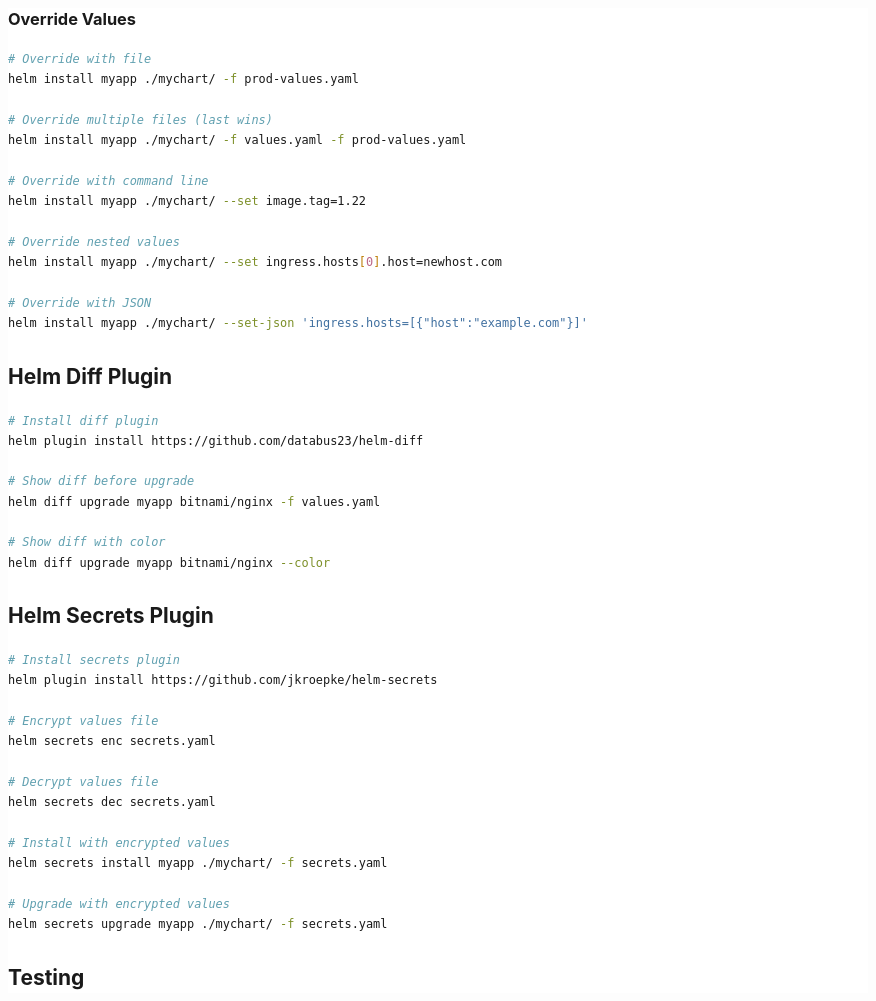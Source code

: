 ### Override Values
```bash
# Override with file
helm install myapp ./mychart/ -f prod-values.yaml

# Override multiple files (last wins)
helm install myapp ./mychart/ -f values.yaml -f prod-values.yaml

# Override with command line
helm install myapp ./mychart/ --set image.tag=1.22

# Override nested values
helm install myapp ./mychart/ --set ingress.hosts[0].host=newhost.com

# Override with JSON
helm install myapp ./mychart/ --set-json 'ingress.hosts=[{"host":"example.com"}]'
```

## Helm Diff Plugin

```bash
# Install diff plugin
helm plugin install https://github.com/databus23/helm-diff

# Show diff before upgrade
helm diff upgrade myapp bitnami/nginx -f values.yaml

# Show diff with color
helm diff upgrade myapp bitnami/nginx --color
```

## Helm Secrets Plugin

```bash
# Install secrets plugin
helm plugin install https://github.com/jkroepke/helm-secrets

# Encrypt values file
helm secrets enc secrets.yaml

# Decrypt values file
helm secrets dec secrets.yaml

# Install with encrypted values
helm secrets install myapp ./mychart/ -f secrets.yaml

# Upgrade with encrypted values
helm secrets upgrade myapp ./mychart/ -f secrets.yaml
```

## Testing
